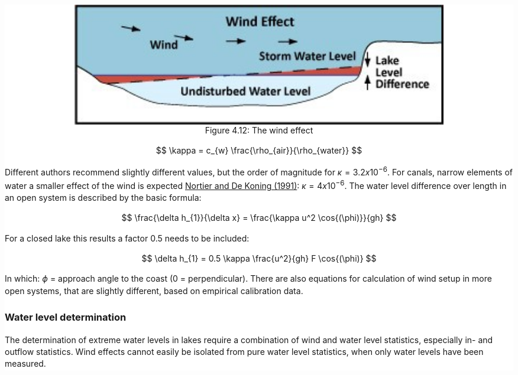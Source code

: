 <figure>
    <img src="./chapter4_figures/Wind_effect.jpg" 
         alt="The wind effect" 
         style="display: block; margin: 0 auto; width: 80%; height: auto;">
    <figcaption style="text-align: center;">
        Figure 4.12: The wind effect
    </figcaption>
</figure>


$$
\kappa = c_{w} \frac{\rho_{air}}{\rho_{water}}
$$

Different authors recommend slightly different values, but the order of magnitude for $\kappa = 3.2 x 10^{-6}$. For canals, narrow elements of water a smaller effect of the wind is expected [Nortier and De Koning (1991)](#ref-30): $\kappa = 4 x 10^{-6}$. The water level difference over length in an open system is described by the basic formula:

$$
\frac{\delta h_{1}}{\delta x} = \frac{\kappa u^2 \cos{(\phi)}}{gh}
$$

For a closed lake this results a factor 0.5 needs to be included: 

$$
\delta h_{1} = 0.5 \kappa \frac{u^2}{gh} F \cos{(\phi)}
$$

In which: $\phi$ = approach angle to the coast (0 = perpendicular).
There are also equations for calculation of wind setup in more open systems, that are slightly different, based on empirical calibration data.

### Water level determination
The determination of extreme water levels in lakes require a combination of wind and water level statistics, especially in- and outflow statistics. Wind effects cannot easily be isolated from pure water level statistics, when only water levels have been measured.